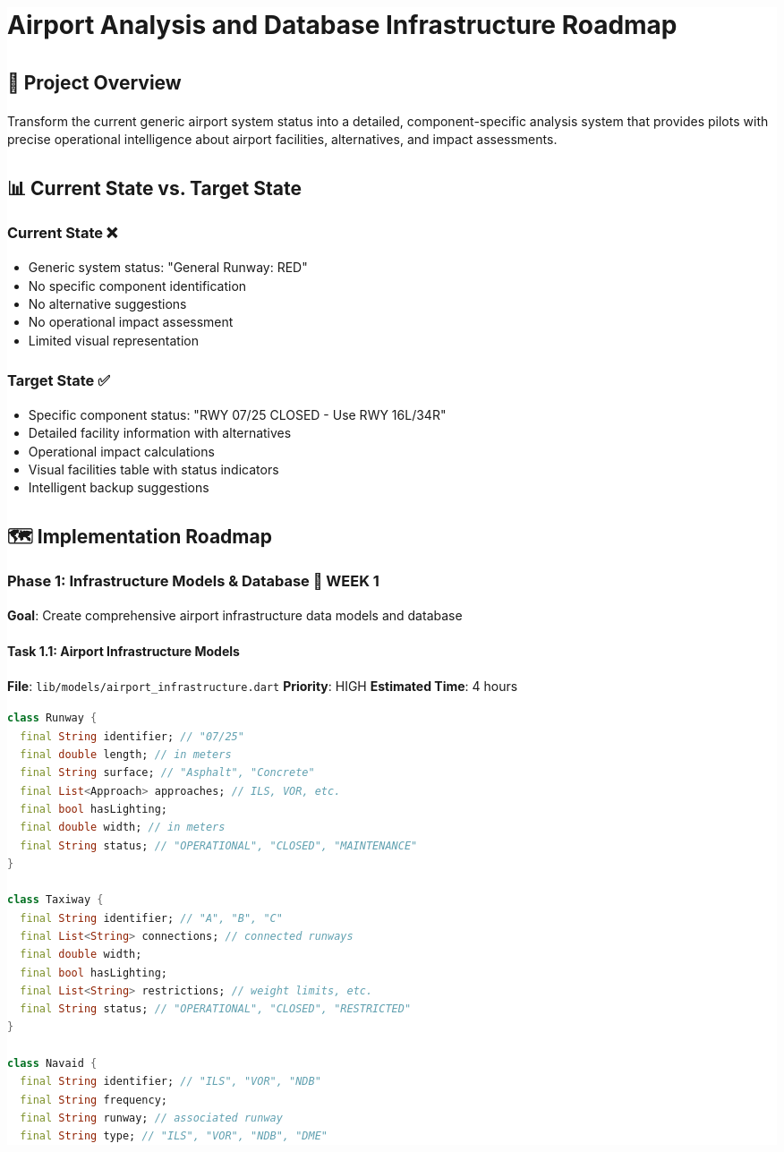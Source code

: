 # Airport Analysis and Database Infrastructure Roadmap

## 🎯 **Project Overview**

Transform the current generic airport system status into a detailed, component-specific analysis system that provides pilots with precise operational intelligence about airport facilities, alternatives, and impact assessments.

## 📊 **Current State vs. Target State**

### **Current State** ❌
- Generic system status: "General Runway: RED"
- No specific component identification
- No alternative suggestions
- No operational impact assessment
- Limited visual representation

### **Target State** ✅
- Specific component status: "RWY 07/25 CLOSED - Use RWY 16L/34R"
- Detailed facility information with alternatives
- Operational impact calculations
- Visual facilities table with status indicators
- Intelligent backup suggestions

## 🗺️ **Implementation Roadmap**

### **Phase 1: Infrastructure Models & Database** 🎯 **WEEK 1**
**Goal**: Create comprehensive airport infrastructure data models and database

#### **Task 1.1: Airport Infrastructure Models**
**File**: `lib/models/airport_infrastructure.dart`
**Priority**: HIGH
**Estimated Time**: 4 hours

```dart
class Runway {
  final String identifier; // "07/25"
  final double length; // in meters
  final String surface; // "Asphalt", "Concrete"
  final List<Approach> approaches; // ILS, VOR, etc.
  final bool hasLighting;
  final double width; // in meters
  final String status; // "OPERATIONAL", "CLOSED", "MAINTENANCE"
}

class Taxiway {
  final String identifier; // "A", "B", "C"
  final List<String> connections; // connected runways
  final double width;
  final bool hasLighting;
  final List<String> restrictions; // weight limits, etc.
  final String status; // "OPERATIONAL", "CLOSED", "RESTRICTED"
}

class Navaid {
  final String identifier; // "ILS", "VOR", "NDB"
  final String frequency;
  final String runway; // associated runway
  final String type; // "ILS", "VOR", "NDB", "DME"
```